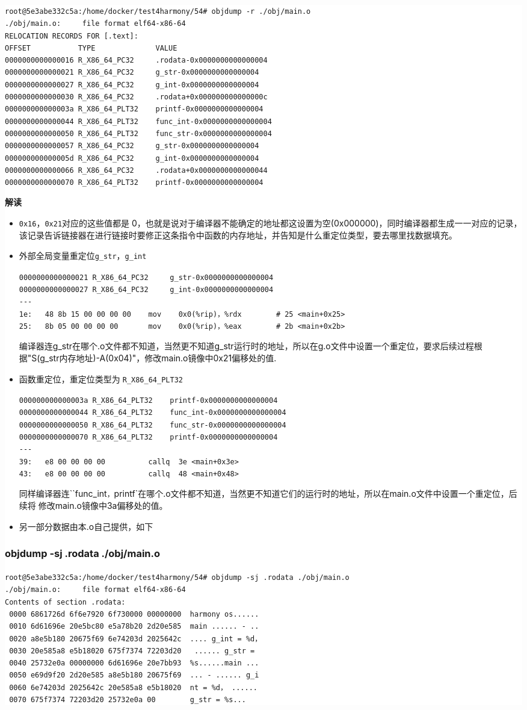 ```
root@5e3abe332c5a:/home/docker/test4harmony/54# objdump -r ./obj/main.o
./obj/main.o:     file format elf64-x86-64
RELOCATION RECORDS FOR [.text]:
OFFSET           TYPE              VALUE
0000000000000016 R_X86_64_PC32     .rodata-0x0000000000000004
0000000000000021 R_X86_64_PC32     g_str-0x0000000000000004
0000000000000027 R_X86_64_PC32     g_int-0x0000000000000004
0000000000000030 R_X86_64_PC32     .rodata+0x000000000000000c
000000000000003a R_X86_64_PLT32    printf-0x0000000000000004
0000000000000044 R_X86_64_PLT32    func_int-0x0000000000000004
0000000000000050 R_X86_64_PLT32    func_str-0x0000000000000004
0000000000000057 R_X86_64_PC32     g_str-0x0000000000000004
000000000000005d R_X86_64_PC32     g_int-0x0000000000000004
0000000000000066 R_X86_64_PC32     .rodata+0x0000000000000044
0000000000000070 R_X86_64_PLT32    printf-0x0000000000000004
```

**解读**

* `0x16`，`0x21`对应的这些值都是 0，也就是说对于编译器不能确定的地址都这设置为空(0x000000)，同时编译器都生成一一对应的记录，该记录告诉链接器在进行链接时要修正这条指令中函数的内存地址，并告知是什么重定位类型，要去哪里找数据填充。
* 外部全局变量重定位`g_str`，`g_int`

    ```
    0000000000000021 R_X86_64_PC32     g_str-0x0000000000000004
    0000000000000027 R_X86_64_PC32     g_int-0x0000000000000004
    ---
    1e:   48 8b 15 00 00 00 00    mov    0x0(%rip)，%rdx        # 25 <main+0x25>
    25:   8b 05 00 00 00 00       mov    0x0(%rip)，%eax        # 2b <main+0x2b>
    ```

    编译器连g_str在哪个.o文件都不知道，当然更不知道g_str运行时的地址，所以在g.o文件中设置一个重定位，要求后续过程根据"S(g_str内存地址)-A(0x04)"，修改main.o镜像中0x21偏移处的值.

* 函数重定位，重定位类型为 `R_X86_64_PLT32`

    ```
    000000000000003a R_X86_64_PLT32    printf-0x0000000000000004
    0000000000000044 R_X86_64_PLT32    func_int-0x0000000000000004
    0000000000000050 R_X86_64_PLT32    func_str-0x0000000000000004
    0000000000000070 R_X86_64_PLT32    printf-0x0000000000000004
    ---
    39:   e8 00 00 00 00          callq  3e <main+0x3e>
    43:   e8 00 00 00 00          callq  48 <main+0x48>
    ```

    同样编译器连``func_int`，`printf`在哪个.o文件都不知道，当然更不知道它们的运行时的地址，所以在main.o文件中设置一个重定位，后续将 修改main.o镜像中3a偏移处的值。
* 另一部分数据由本.o自己提供，如下

### objdump -sj .rodata ./obj/main.o

```
root@5e3abe332c5a:/home/docker/test4harmony/54# objdump -sj .rodata ./obj/main.o
./obj/main.o:     file format elf64-x86-64
Contents of section .rodata:
 0000 6861726d 6f6e7920 6f730000 00000000  harmony os......
 0010 6d61696e 20e5bc80 e5a78b20 2d20e585  main ...... - ..
 0020 a8e5b180 20675f69 6e74203d 2025642c  .... g_int = %d，
 0030 20e585a8 e5b18020 675f7374 72203d20   ...... g_str =
 0040 25732e0a 00000000 6d61696e 20e7bb93  %s......main ...
 0050 e69d9f20 2d20e585 a8e5b180 20675f69  ... - ...... g_i
 0060 6e74203d 2025642c 20e585a8 e5b18020  nt = %d， ......
 0070 675f7374 72203d20 25732e0a 00        g_str = %s...
```

